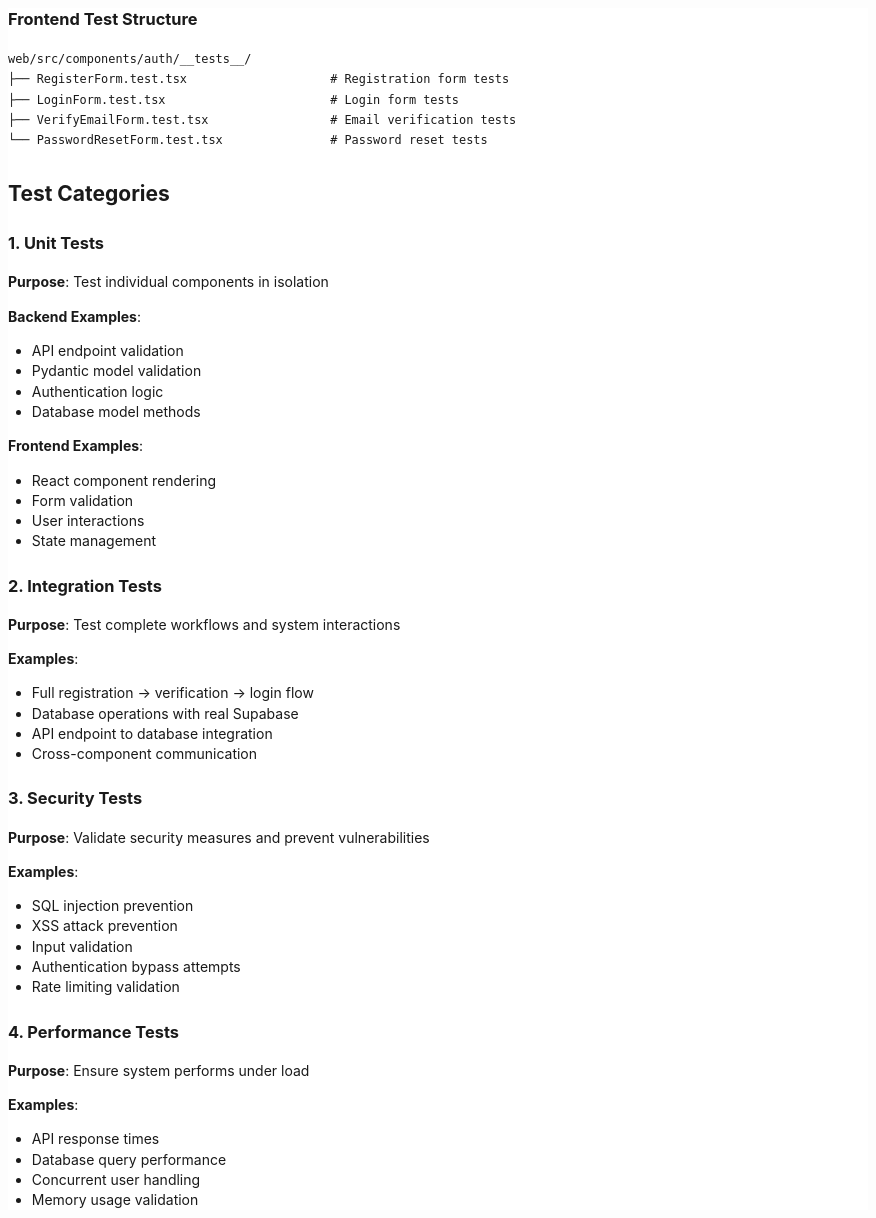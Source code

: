 ### Frontend Test Structure
```
web/src/components/auth/__tests__/
├── RegisterForm.test.tsx                    # Registration form tests
├── LoginForm.test.tsx                       # Login form tests
├── VerifyEmailForm.test.tsx                 # Email verification tests
└── PasswordResetForm.test.tsx               # Password reset tests
```

## Test Categories

### 1. Unit Tests
**Purpose**: Test individual components in isolation

**Backend Examples**:
- API endpoint validation
- Pydantic model validation
- Authentication logic
- Database model methods

**Frontend Examples**:
- React component rendering
- Form validation
- User interactions
- State management

### 2. Integration Tests
**Purpose**: Test complete workflows and system interactions

**Examples**:
- Full registration → verification → login flow
- Database operations with real Supabase
- API endpoint to database integration
- Cross-component communication

### 3. Security Tests
**Purpose**: Validate security measures and prevent vulnerabilities

**Examples**:
- SQL injection prevention
- XSS attack prevention
- Input validation
- Authentication bypass attempts
- Rate limiting validation

### 4. Performance Tests
**Purpose**: Ensure system performs under load

**Examples**:
- API response times
- Database query performance
- Concurrent user handling
- Memory usage validation
